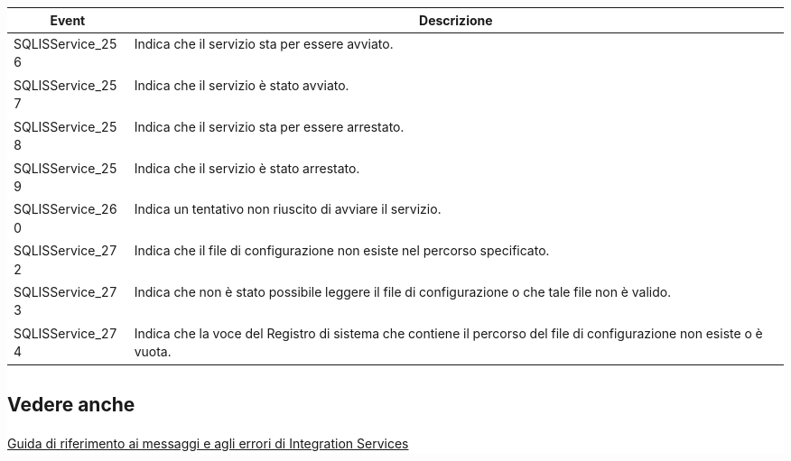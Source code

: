 |Event|Descrizione|  
|-----------|-----------------|  
|SQLISService_256|Indica che il servizio sta per essere avviato.|  
|SQLISService_257|Indica che il servizio è stato avviato.|  
|SQLISService_258|Indica che il servizio sta per essere arrestato.|  
|SQLISService_259|Indica che il servizio è stato arrestato.|  
|SQLISService_260|Indica un tentativo non riuscito di avviare il servizio.|  
|SQLISService_272|Indica che il file di configurazione non esiste nel percorso specificato.|  
|SQLISService_273|Indica che non è stato possibile leggere il file di configurazione o che tale file non è valido.|  
|SQLISService_274|Indica che la voce del Registro di sistema che contiene il percorso del file di configurazione non esiste o è vuota.|  
  
## <a name="see-also"></a>Vedere anche  
 [Guida di riferimento ai messaggi e agli errori di Integration Services](../integration-services/integration-services-error-and-message-reference.md)  
  
  
